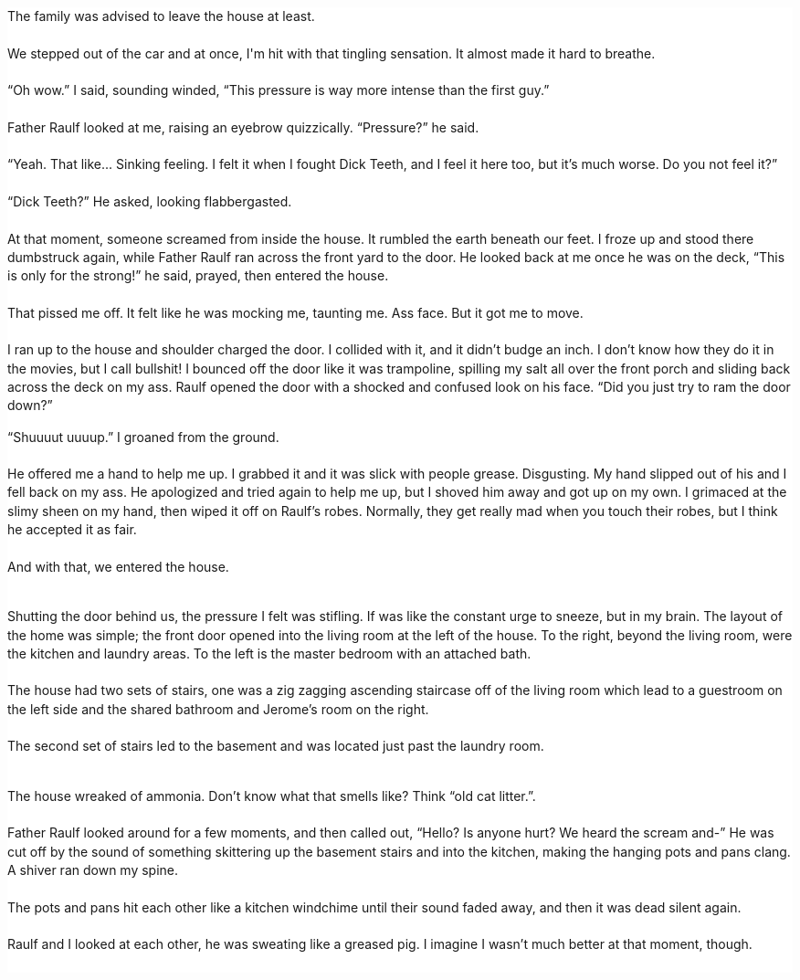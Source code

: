 The family was advised to leave the house at least.   
   
We stepped out of the car and at once, I'm hit with that tingling sensation. It almost made it hard to breathe.    
   
“Oh wow.” I said, sounding winded, “This pressure is way more intense than the first guy.”    
   
Father Raulf looked at me, raising an eyebrow quizzically. “Pressure?” he said.   
   
“Yeah. That like... Sinking feeling. I felt it when I fought Dick Teeth, and I feel it here too, but it’s much worse. Do you not feel it?”   
   
“Dick Teeth?” He asked, looking flabbergasted.   
   
At that moment, someone screamed from inside the house. It rumbled the earth beneath our feet. I froze up and stood there dumbstruck again, while Father Raulf ran across the front yard to the door. He looked back at me once he was on the deck, “This is only for the strong!” he said, prayed, then entered the house.    
   
That pissed me off. It felt like he was mocking me, taunting me. Ass face. But it got me to move.   
   
I ran up to the house and shoulder charged the door. I collided with it, and it didn’t budge an inch. I don’t know how they do it in the movies, but I call bullshit! I bounced off the door like it was trampoline, spilling my salt all over the front porch and sliding back across the deck on my ass. Raulf opened the door with a shocked and confused look on his face. “Did you just try to ram the door down?” 

“Shuuuut uuuup.” I groaned from the ground.    
   
He offered me a hand to help me up. I grabbed it and it was slick with people grease. Disgusting. My hand slipped out of his and I fell back on my ass. He apologized and tried again to help me up, but I shoved him away and got up on my own. I grimaced at the slimy sheen on my hand, then wiped it off on Raulf’s robes. Normally, they get really mad when you touch their robes, but I think he accepted it as fair.   
   
And with that, we entered the house. 

   
Shutting the door behind us, the pressure I felt was stifling. If was like the constant urge to sneeze, but in my brain. The layout of the home was simple; the front door opened into the living room at the left of the house. To the right, beyond the living room, were the kitchen and laundry areas. To the left is the master bedroom with an attached bath.   
   
The house had two sets of stairs, one was a zig zagging ascending staircase off of the living room which lead to a guestroom on the left side and the shared bathroom and Jerome’s room on the right.   
   
The second set of stairs led to the basement and was located just past the laundry room. 

   
The house wreaked of ammonia. Don’t know what that smells like? Think “old cat litter.”.   
   
Father Raulf looked around for a few moments, and then called out, “Hello? Is anyone hurt? We heard the scream and-” He was cut off by the sound of something skittering up the basement stairs and into the kitchen, making the hanging pots and pans clang. A shiver ran down my spine.   
   
The pots and pans hit each other like a kitchen windchime until their sound faded away, and then it was dead silent again.    
   
Raulf and I looked at each other, he was sweating like a greased pig. I imagine I wasn’t much better at that moment, though.    
   